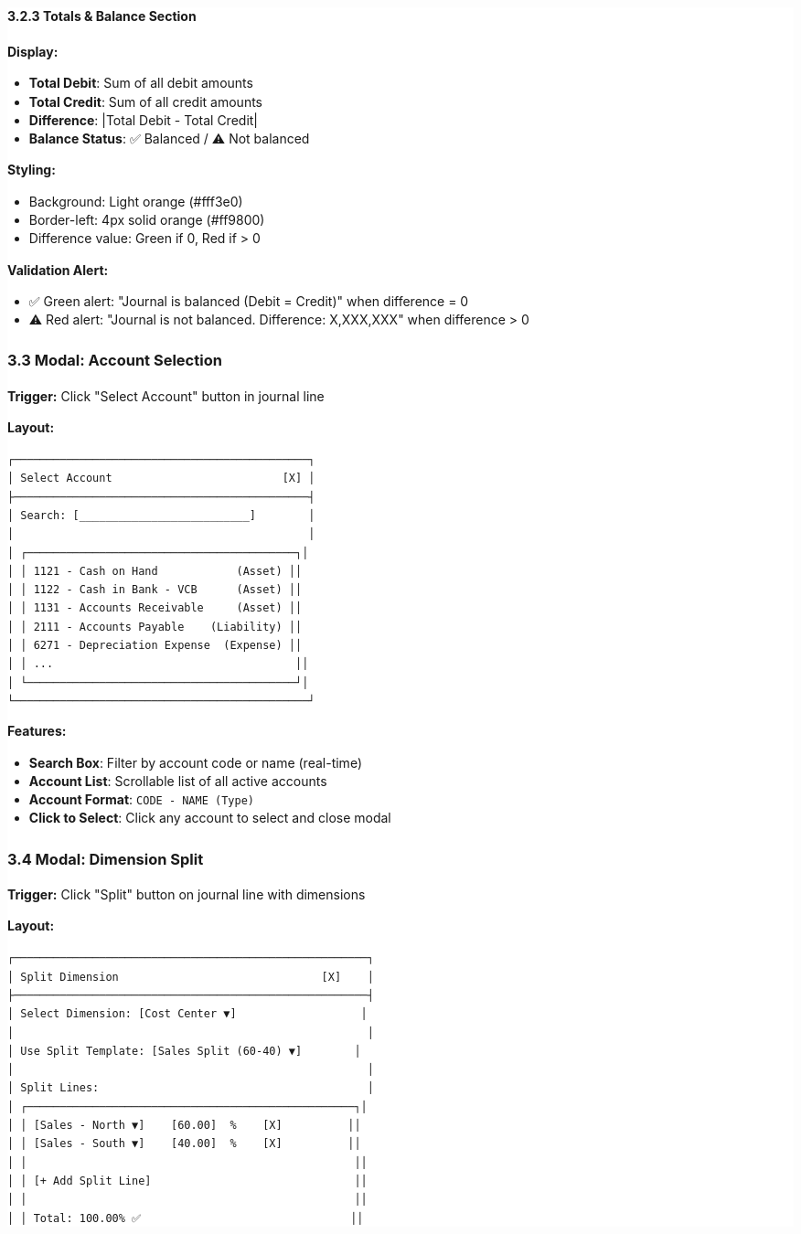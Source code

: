 #### 3.2.3 Totals & Balance Section

**Display:**
- **Total Debit**: Sum of all debit amounts
- **Total Credit**: Sum of all credit amounts
- **Difference**: |Total Debit - Total Credit|
- **Balance Status**: ✅ Balanced / ⚠️ Not balanced

**Styling:**
- Background: Light orange (#fff3e0)
- Border-left: 4px solid orange (#ff9800)
- Difference value: Green if 0, Red if > 0

**Validation Alert:**
- ✅ Green alert: "Journal is balanced (Debit = Credit)" when difference = 0
- ⚠️ Red alert: "Journal is not balanced. Difference: X,XXX,XXX" when difference > 0

### 3.3 Modal: Account Selection

**Trigger:** Click "Select Account" button in journal line

**Layout:**

```
┌─────────────────────────────────────────────┐
│ Select Account                          [X] │
├─────────────────────────────────────────────┤
│ Search: [__________________________]        │
│                                             │
│ ┌─────────────────────────────────────────┐│
│ │ 1121 - Cash on Hand            (Asset) ││
│ │ 1122 - Cash in Bank - VCB      (Asset) ││
│ │ 1131 - Accounts Receivable     (Asset) ││
│ │ 2111 - Accounts Payable    (Liability) ││
│ │ 6271 - Depreciation Expense  (Expense) ││
│ │ ...                                     ││
│ └─────────────────────────────────────────┘│
└─────────────────────────────────────────────┘
```

**Features:**
- **Search Box**: Filter by account code or name (real-time)
- **Account List**: Scrollable list of all active accounts
- **Account Format**: `CODE - NAME (Type)`
- **Click to Select**: Click any account to select and close modal

### 3.4 Modal: Dimension Split

**Trigger:** Click "Split" button on journal line with dimensions

**Layout:**

```
┌──────────────────────────────────────────────────────┐
│ Split Dimension                               [X]    │
├──────────────────────────────────────────────────────┤
│ Select Dimension: [Cost Center ▼]                   │
│                                                      │
│ Use Split Template: [Sales Split (60-40) ▼]        │
│                                                      │
│ Split Lines:                                         │
│ ┌──────────────────────────────────────────────────┐│
│ │ [Sales - North ▼]    [60.00]  %    [X]          ││
│ │ [Sales - South ▼]    [40.00]  %    [X]          ││
│ │                                                  ││
│ │ [+ Add Split Line]                               ││
│ │                                                  ││
│ │ Total: 100.00% ✅                                ││
```